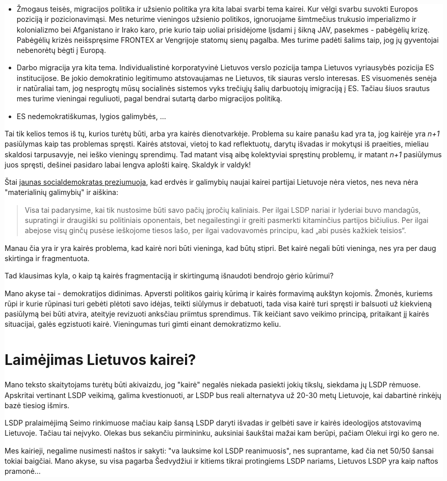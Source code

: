 * Žmogaus teisės, migracijos politika ir užsienio politika yra kita labai svarbi tema kairei. Kur vėlgi svarbu suvokti Europos poziciją ir pozicionavimąsi. Mes neturime vieningos užsienio politikos, ignoruojame šimtmečius trukusio imperializmo ir kolonializmo bei Afganistano ir Irako karo, prie kurio taip uoliai prisidėjome lįsdami į šikną JAV, pasekmes - pabėgėlių krizę. Pabėgėlių krizės neišspręsime FRONTEX ar Vengrijoje statomų sienų pagalba. Mes turime padėti šalims taip, jog jų gyventojai nebenorėtų bėgti į Europą.

* Darbo migracija yra kita tema. Individualistinė korporatyvinė Lietuvos verslo pozicija tampa Lietuvos vyriausybės pozicija ES institucijose. Be jokio demokratinio legitimumo atstovaujamas ne Lietuvos, tik siauras verslo interesas. ES visuomenės senėja ir natūraliai tam, jog nesprogtų mūsų socialinės sistemos vyks trečiųjų šalių darbuotojų imigraciją į ES. Tačiau šiuos srautus mes turime vieningai reguliuoti, pagal bendrai sutartą darbo migracijos politiką.

* ES nedemokratiškumas, lygios galimybės, ...

Tai tik kelios temos iš tų, kurios turėtų būti, arba yra kairės dienotvarkėje. Problema su kaire panašu kad yra ta, jog kairėje yra *n+1* pasiūlymas kaip tas problemas spręsti. Kairės atstovai, vietoj to kad reflektuotų, darytų išvadas ir mokytųsi iš praeities, mieliau skaldosi tarpusavyje, nei ieško vieningų sprendimų. Tad matant visą aibę kolektyviai spręstinų problemų, ir matant *n+1* pasiūlymus juos spręsti, dešinei pasidaro labai lengva aplošti kairę. Skaldyk ir valdyk!

Štai [jaunas socialdemokratas preziumuoja](https://www.lrt.lt/naujienos/pozicija/679/1336914/ruslanas-baranovas-lsdp-sermenys-velionio-akimis), kad erdvės ir galimybių naujai kairei partijai Lietuvoje nėra vietos, nes neva nėra "materialinių galimybių" ir aiškina:

>Visa tai padarysime, kai tik nustosime būti savo pačių įpročių kaliniais. Per ilgai LSDP nariai ir lyderiai buvo mandagūs, supratingi ir draugiški su politiniais oponentais, bet negailestingi ir greiti pasmerkti kitaminčius partijos bičiulius. Per ilgai abejose visų ginčų pusėse ieškojome tiesos lašo, per ilgai vadovavomės principu, kad „abi pusės kažkiek teisios“.

Manau čia yra ir yra kairės problema, kad kairė nori būti vieninga, kad būtų stipri. Bet kairė negali būti vieninga, nes yra per daug skirtinga ir fragmentuota.

Tad klausimas kyla, o kaip tą kairės fragmentaciją ir skirtingumą išnaudoti bendrojo gėrio kūrimui?

Mano akyse tai - demokratijos didinimas. Apversti politikos gairių kūrimą ir kairės formavimą aukštyn kojomis. Žmonės, kuriems rūpi ir kurie rūpinasi turi gebėti plėtoti savo idėjas, teikti siūlymus ir debatuoti, tada visa kairė turi spręsti ir balsuoti už kiekvieną pasiūlymą bei būti atvira, ateityje revizuoti anksčiau priimtus sprendimus. Tik keičiant savo veikimo principą, pritaikant jį kairės situacijai, galės egzistuoti kairė. Vieningumas turi gimti einant demokratizmo keliu.


# Laimėjimas Lietuvos kairei?

Mano teksto skaitytojams turėtų būti akivaizdu, jog "kairė" negalės niekada pasiekti jokių tikslų, siekdama jų LSDP rėmuose. Apskritai vertinant LSDP veikimą, galima kvestionuoti, ar LSDP bus reali alternatyva už 20-30 metų Lietuvoje, kai dabartinė rinkėjų bazė tiesiog išmirs.

LSDP pralaimėjimą Seimo rinkimuose mačiau kaip šansą LSDP daryti išvadas ir gelbėti save ir kairės ideologijos atstovavimą Lietuvoje. Tačiau tai neįvyko. Olekas bus sekančiu pirmininku, auksiniai šaukštai mažai kam berūpi, pačiam Olekui irgi ko gero ne.

Mes kairieji, negalime nusimesti naštos ir sakyti: "va lauksime kol LSDP reanimuosis", nes suprantame, kad čia net 50/50 šansai tokiai baigčiai. Mano akyse, su visa pagarba Šedvydžiui ir kitiems tikrai protingiems LSDP nariams, Lietuvos LSDP yra kaip naftos pramonė...
